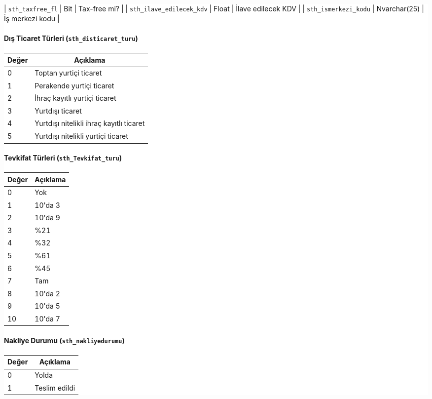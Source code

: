 | `sth_taxfree_fl`         | Bit              | Tax-free mi?                             |
| `sth_ilave_edilecek_kdv` | Float            | İlave edilecek KDV                       |
| `sth_ismerkezi_kodu`     | Nvarchar(25)     | İş merkezi kodu                          |

#### Dış Ticaret Türleri (`sth_disticaret_turu`)

| Değer | Açıklama                                 |
| ----- | ---------------------------------------- |
| 0     | Toptan yurtiçi ticaret                   |
| 1     | Perakende yurtiçi ticaret                |
| 2     | İhraç kayıtlı yurtiçi ticaret            |
| 3     | Yurtdışı ticaret                         |
| 4     | Yurtdışı nitelikli ihraç kayıtlı ticaret |
| 5     | Yurtdışı nitelikli yurtiçi ticaret       |

#### Tevkifat Türleri (`sth_Tevkifat_turu`)

| Değer | Açıklama |
| ----- | -------- |
| 0     | Yok      |
| 1     | 10'da 3  |
| 2     | 10'da 9  |
| 3     | %21      |
| 4     | %32      |
| 5     | %61      |
| 6     | %45      |
| 7     | Tam      |
| 8     | 10'da 2  |
| 9     | 10'da 5  |
| 10    | 10'da 7  |

#### Nakliye Durumu (`sth_nakliyedurumu`)

| Değer | Açıklama      |
| ----- | ------------- |
| 0     | Yolda         |
| 1     | Teslim edildi |
